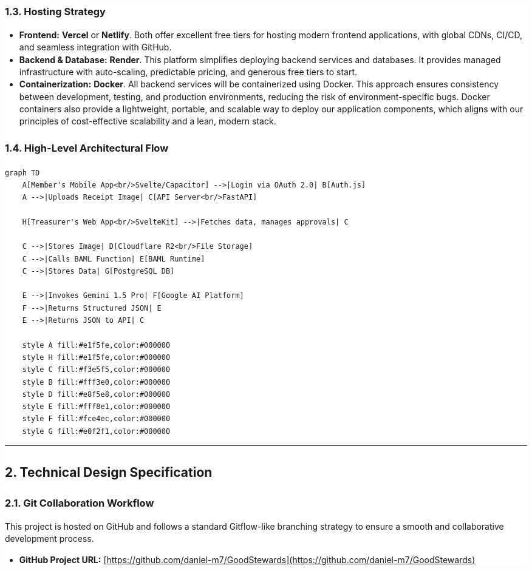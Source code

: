 ### 1.3. Hosting Strategy

*   **Frontend:** **Vercel** or **Netlify**. Both offer excellent free tiers for hosting modern frontend applications, with global CDNs, CI/CD, and seamless integration with GitHub.
*   **Backend & Database:** **Render**. This platform simplifies deploying backend services and databases. It provides managed infrastructure with auto-scaling, predictable pricing, and generous free tiers to start.
*   **Containerization:** **Docker**. All backend services will be containerized using Docker. This approach ensures consistency between development, testing, and production environments, reducing the risk of environment-specific bugs. Docker containers also provide a lightweight, portable, and scalable way to deploy our application components, which aligns with our principles of cost-effective scalability and a lean, modern stack.

### 1.4. High-Level Architectural Flow

```mermaid
graph TD
    A[Member's Mobile App<br/>Svelte/Capacitor] -->|Login via OAuth 2.0| B[Auth.js]
    A -->|Uploads Receipt Image| C[API Server<br/>FastAPI]
    
    H[Treasurer's Web App<br/>SvelteKit] -->|Fetches data, manages approvals| C
    
    C -->|Stores Image| D[Cloudflare R2<br/>File Storage]
    C -->|Calls BAML Function| E[BAML Runtime]
    C -->|Stores Data| G[PostgreSQL DB]
    
    E -->|Invokes Gemini 1.5 Pro| F[Google AI Platform]
    F -->|Returns Structured JSON| E
    E -->|Returns JSON to API| C
    
    style A fill:#e1f5fe,color:#000000
    style H fill:#e1f5fe,color:#000000
    style C fill:#f3e5f5,color:#000000
    style B fill:#fff3e0,color:#000000
    style D fill:#e8f5e8,color:#000000
    style E fill:#fff8e1,color:#000000
    style F fill:#fce4ec,color:#000000
    style G fill:#e0f2f1,color:#000000
```

---

## 2. Technical Design Specification

### 2.1. Git Collaboration Workflow

This project is hosted on GitHub and follows a standard Gitflow-like branching strategy to ensure a smooth and collaborative development process.

*   **GitHub Project URL:** [https://github.com/daniel-m7/GoodStewards](https://github.com/daniel-m7/GoodStewards)

